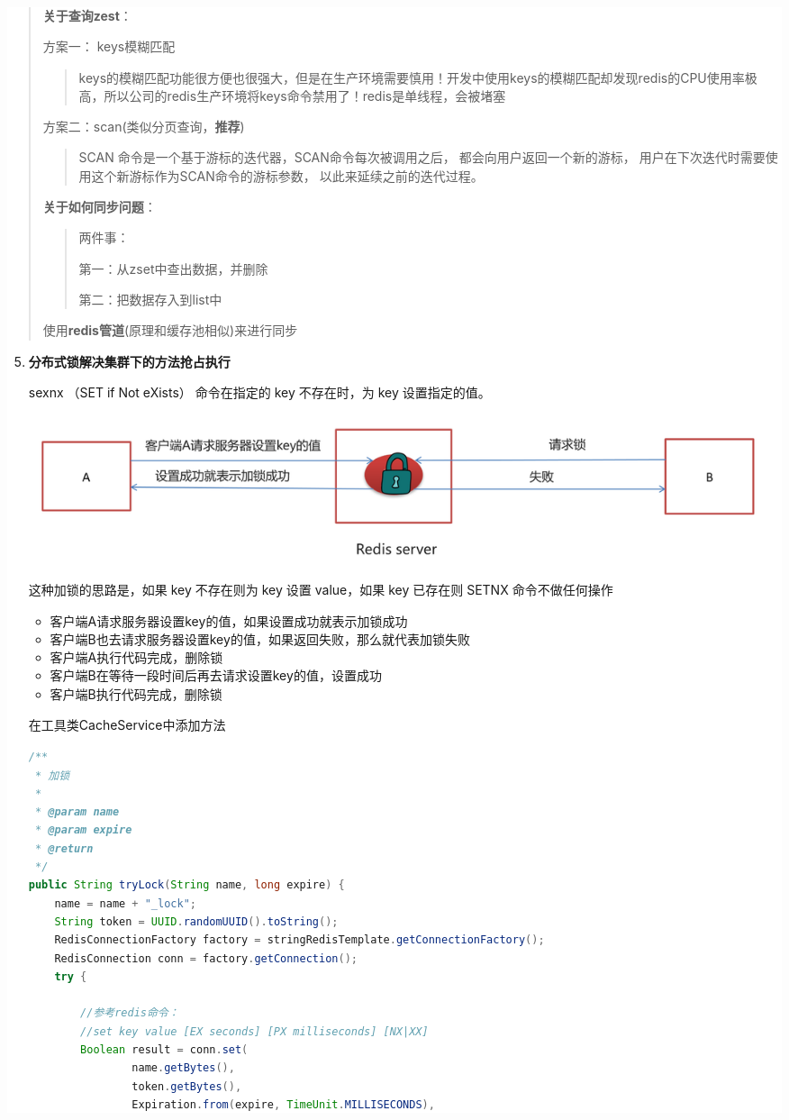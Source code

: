    > **关于查询zest**：
   >
   > 方案一： keys模糊匹配
   >
   > > keys的模糊匹配功能很方便也很强大，但是在生产环境需要慎用！开发中使用keys的模糊匹配却发现redis的CPU使用率极高，所以公司的redis生产环境将keys命令禁用了！redis是单线程，会被堵塞
   >
   > 方案二：scan(类似分页查询，**推荐**)
   >
   > > SCAN 命令是一个基于游标的迭代器，SCAN命令每次被调用之后， 都会向用户返回一个新的游标， 用户在下次迭代时需要使用这个新游标作为SCAN命令的游标参数， 以此来延续之前的迭代过程。
   >
   > **关于如何同步问题**：
   >
   > > 两件事：
   > >
   > > 第一：从zset中查出数据，并删除
   > >
   > > 第二：把数据存入到list中
   >
   > 使用**redis管道**(原理和缓存池相似)来进行同步

5. **分布式锁解决集群下的方法抢占执行**

   sexnx （SET if Not eXists） 命令在指定的 key 不存在时，为 key 设置指定的值。   

   ![image-20210516112612399](./assets/image-20210516112612399.png)

   这种加锁的思路是，如果 key 不存在则为 key 设置 value，如果 key 已存在则 SETNX 命令不做任何操作

   - 客户端A请求服务器设置key的值，如果设置成功就表示加锁成功
   - 客户端B也去请求服务器设置key的值，如果返回失败，那么就代表加锁失败
   - 客户端A执行代码完成，删除锁
   - 客户端B在等待一段时间后再去请求设置key的值，设置成功
   - 客户端B执行代码完成，删除锁

   在工具类CacheService中添加方法

   ```java
   /**
    * 加锁
    *
    * @param name
    * @param expire
    * @return
    */
   public String tryLock(String name, long expire) {
       name = name + "_lock";
       String token = UUID.randomUUID().toString();
       RedisConnectionFactory factory = stringRedisTemplate.getConnectionFactory();
       RedisConnection conn = factory.getConnection();
       try {
   
           //参考redis命令：
           //set key value [EX seconds] [PX milliseconds] [NX|XX]
           Boolean result = conn.set(
                   name.getBytes(),
                   token.getBytes(),
                   Expiration.from(expire, TimeUnit.MILLISECONDS),
   ```
